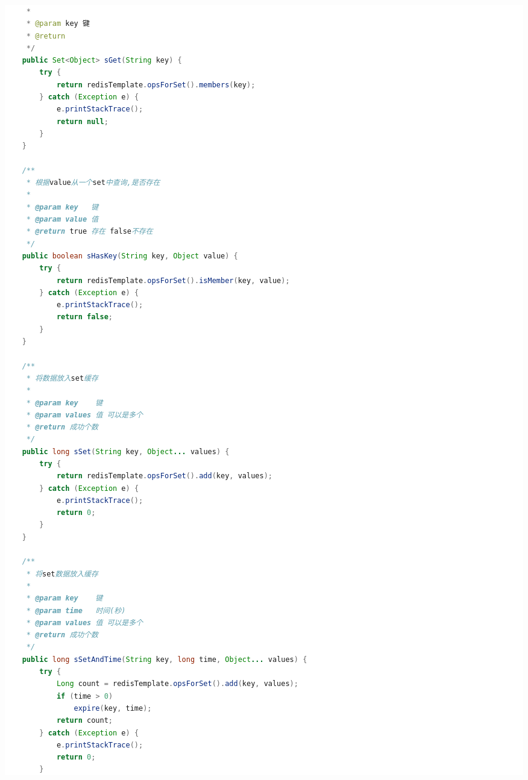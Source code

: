 ```java
     *
     * @param key 键
     * @return
     */
    public Set<Object> sGet(String key) {
        try {
            return redisTemplate.opsForSet().members(key);
        } catch (Exception e) {
            e.printStackTrace();
            return null;
        }
    }

    /**
     * 根据value从一个set中查询,是否存在
     *
     * @param key   键
     * @param value 值
     * @return true 存在 false不存在
     */
    public boolean sHasKey(String key, Object value) {
        try {
            return redisTemplate.opsForSet().isMember(key, value);
        } catch (Exception e) {
            e.printStackTrace();
            return false;
        }
    }

    /**
     * 将数据放入set缓存
     *
     * @param key    键
     * @param values 值 可以是多个
     * @return 成功个数
     */
    public long sSet(String key, Object... values) {
        try {
            return redisTemplate.opsForSet().add(key, values);
        } catch (Exception e) {
            e.printStackTrace();
            return 0;
        }
    }

    /**
     * 将set数据放入缓存
     *
     * @param key    键
     * @param time   时间(秒)
     * @param values 值 可以是多个
     * @return 成功个数
     */
    public long sSetAndTime(String key, long time, Object... values) {
        try {
            Long count = redisTemplate.opsForSet().add(key, values);
            if (time > 0)
                expire(key, time);
            return count;
        } catch (Exception e) {
            e.printStackTrace();
            return 0;
        }
```